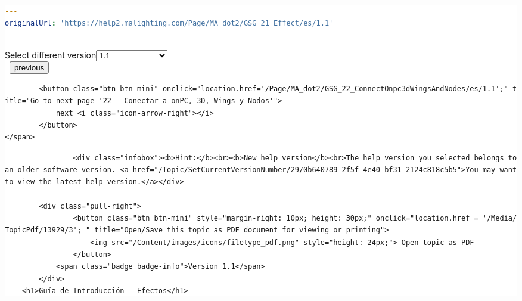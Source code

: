```yaml
---
originalUrl: 'https://help2.malighting.com/Page/MA_dot2/GSG_21_Effect/es/1.1'
---
```


<div class="topic-navigation">

<div class="pull-right">
	<span class="pull-left">


<div class="pull-left">
<form action="/Topic/SetCurrentVersionNumber" class="form-inline" id="frmTagSelector" method="post">	<span class="form-mini">
		<div class="input-prepend"><span class="add-on">Select different version</span><select autocomplete="off" id="versionNumberId" name="versionNumberId" onchange="$(this).closest('#frmTagSelector').submit();" style="width: 120px;"><option value="">- latest -</option>
<option selected="selected" value="3">1.1</option>
<option value="7">1.2</option>
<option value="12">1.3</option>
<option value="16">1.5</option>
<option value="29">1.9</option>
</select></div>
		<input data-val="true" data-val-number="The field Int32 must be a number." data-val-required="The Int32 field is required." id="ProductId" name="ProductId" type="hidden" value="7">
		<input id="CurrentGuid" name="CurrentGuid" type="hidden" value="0b640789-2f5f-4e40-bf31-2124c818c5b5">
	</span>
</form></div>&nbsp;	</span>
	<span class="pull-right" style="white-space: nowrap;">
			<button class="btn btn-mini" onclick="location.href='/Page/MA_dot2/GSG_20_Chaser/es/1.1'; " title="Go to previous page '20 - Creando chasers'">
				<i class="icon-arrow-left"></i> previous
			</button>

			<button class="btn btn-mini" onclick="location.href='/Page/MA_dot2/GSG_22_ConnectOnpc3dWingsAndNodes/es/1.1';" title="Go to next page '22 - Conectar a onPC, 3D, Wings y Nodos'">
				next <i class="icon-arrow-right"></i> 
			</button>
	</span>
</div>
<div class="clear-fix" style="margin-bottom: 10px"></div>
</div>

					<div class="infobox"><b>Hint:</b><br><b>New help version</b><br>The help version you selected belongs to an older software version. <a href="/Topic/SetCurrentVersionNumber/29/0b640789-2f5f-4e40-bf31-2124c818c5b5">You may want to view the latest help version.</a></div>

			<div class="pull-right">
					<button class="btn btn-mini" style="margin-right: 10px; height: 30px;" onclick="location.href = '/Media/TopicPdf/13929/3'; " title="Open/Save this topic as PDF document for viewing or printing">
						<img src="/Content/images/icons/filetype_pdf.png" style="height: 24px;"> Open topic as PDF
					</button>
				<span class="badge badge-info">Version 1.1</span>
			</div>
		<h1>Guía de Introducción - Efectos</h1>
